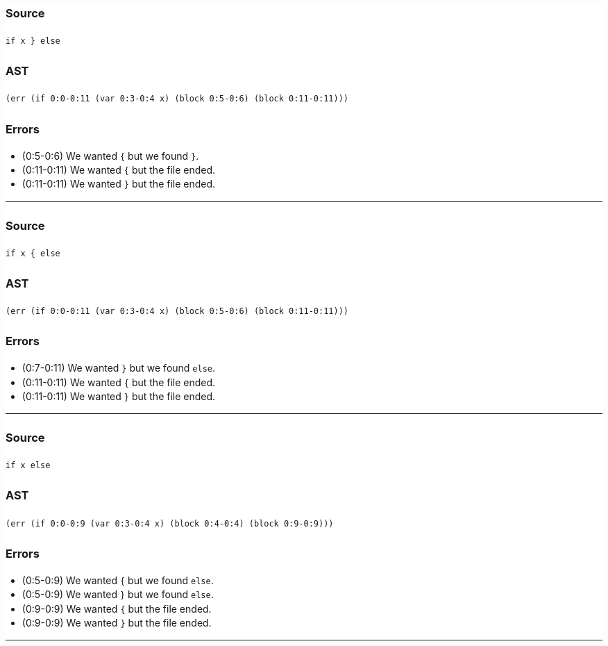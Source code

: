 ### Source
```ite
if x } else
```

### AST
```
(err (if 0:0-0:11 (var 0:3-0:4 x) (block 0:5-0:6) (block 0:11-0:11)))
```

### Errors
- (0:5-0:6) We wanted `{` but we found `}`.
- (0:11-0:11) We wanted `{` but the file ended.
- (0:11-0:11) We wanted `}` but the file ended.

--------------------------------------------------------------------------------

### Source
```ite
if x { else
```

### AST
```
(err (if 0:0-0:11 (var 0:3-0:4 x) (block 0:5-0:6) (block 0:11-0:11)))
```

### Errors
- (0:7-0:11) We wanted `}` but we found `else`.
- (0:11-0:11) We wanted `{` but the file ended.
- (0:11-0:11) We wanted `}` but the file ended.

--------------------------------------------------------------------------------

### Source
```ite
if x else
```

### AST
```
(err (if 0:0-0:9 (var 0:3-0:4 x) (block 0:4-0:4) (block 0:9-0:9)))
```

### Errors
- (0:5-0:9) We wanted `{` but we found `else`.
- (0:5-0:9) We wanted `}` but we found `else`.
- (0:9-0:9) We wanted `{` but the file ended.
- (0:9-0:9) We wanted `}` but the file ended.

--------------------------------------------------------------------------------
